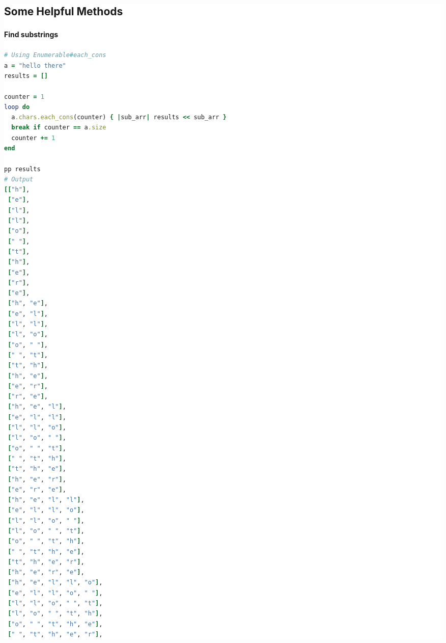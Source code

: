 

## Some Helpful Methods

#### Find substrings

```ruby
# Using Enumerable#each_cons
a = "hello there"
results = []

counter = 1
loop do
  a.chars.each_cons(counter) { |sub_arr| results << sub_arr }
  break if counter == a.size
  counter += 1
end

pp results
# Output
[["h"],
 ["e"],
 ["l"],
 ["l"],
 ["o"],
 [" "],
 ["t"],
 ["h"],
 ["e"],
 ["r"],
 ["e"],
 ["h", "e"],
 ["e", "l"],
 ["l", "l"],
 ["l", "o"],
 ["o", " "],
 [" ", "t"],
 ["t", "h"],
 ["h", "e"],
 ["e", "r"],
 ["r", "e"],
 ["h", "e", "l"],
 ["e", "l", "l"],
 ["l", "l", "o"],
 ["l", "o", " "],
 ["o", " ", "t"],
 [" ", "t", "h"],
 ["t", "h", "e"],
 ["h", "e", "r"],
 ["e", "r", "e"],
 ["h", "e", "l", "l"],
 ["e", "l", "l", "o"],
 ["l", "l", "o", " "],
 ["l", "o", " ", "t"],
 ["o", " ", "t", "h"],
 [" ", "t", "h", "e"],
 ["t", "h", "e", "r"],
 ["h", "e", "r", "e"],
 ["h", "e", "l", "l", "o"],
 ["e", "l", "l", "o", " "],
 ["l", "l", "o", " ", "t"],
 ["l", "o", " ", "t", "h"],
 ["o", " ", "t", "h", "e"],
 [" ", "t", "h", "e", "r"],
```